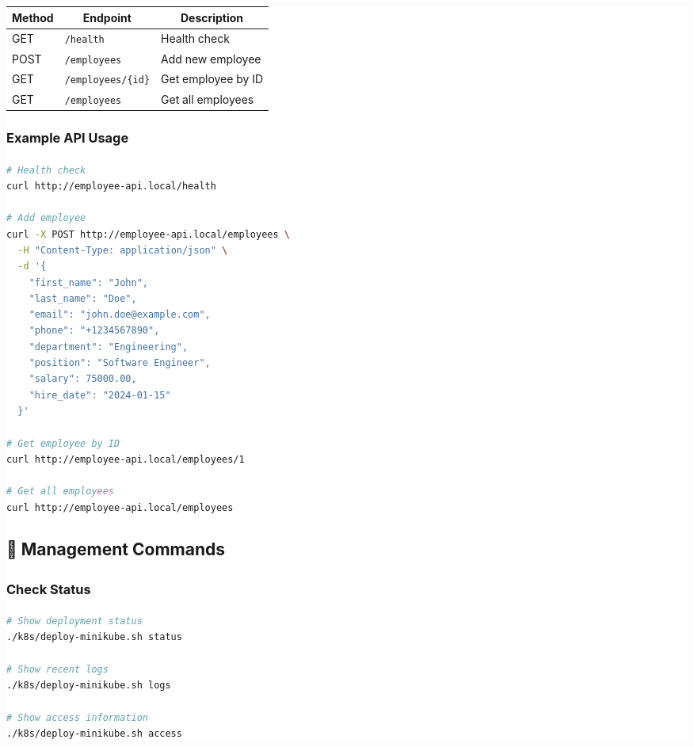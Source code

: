 | Method | Endpoint | Description |
|--------|----------|-------------|
| GET | `/health` | Health check |
| POST | `/employees` | Add new employee |
| GET | `/employees/{id}` | Get employee by ID |
| GET | `/employees` | Get all employees |

### Example API Usage

```bash
# Health check
curl http://employee-api.local/health

# Add employee
curl -X POST http://employee-api.local/employees \
  -H "Content-Type: application/json" \
  -d '{
    "first_name": "John",
    "last_name": "Doe",
    "email": "john.doe@example.com",
    "phone": "+1234567890",
    "department": "Engineering",
    "position": "Software Engineer",
    "salary": 75000.00,
    "hire_date": "2024-01-15"
  }'

# Get employee by ID
curl http://employee-api.local/employees/1

# Get all employees
curl http://employee-api.local/employees
```

## 🔧 Management Commands

### Check Status

```bash
# Show deployment status
./k8s/deploy-minikube.sh status

# Show recent logs
./k8s/deploy-minikube.sh logs

# Show access information
./k8s/deploy-minikube.sh access
```
